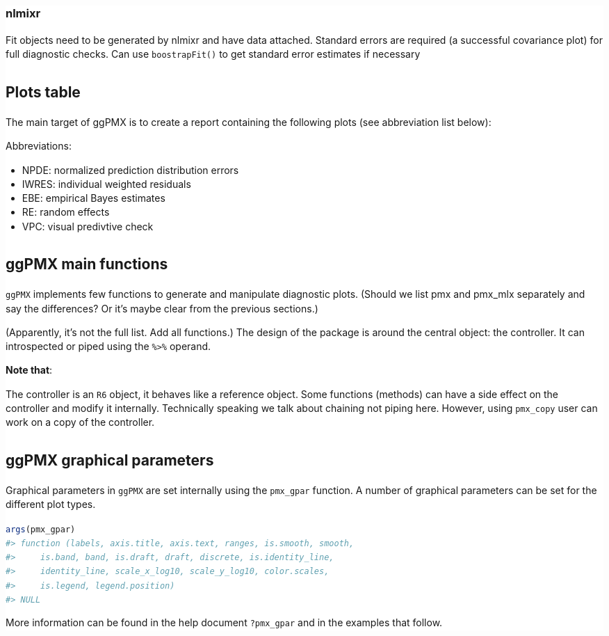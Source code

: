 ### nlmixr

Fit objects need to be generated by nlmixr and have data attached.
Standard errors are required (a successful covariance plot) for full
diagnostic checks. Can use `boostrapFit()` to get standard error
estimates if necessary

## Plots table

The main target of ggPMX is to create a report containing the following
plots (see abbreviation list below):

Abbreviations:

  - NPDE: normalized prediction distribution errors
  - IWRES: individual weighted residuals
  - EBE: empirical Bayes estimates
  - RE: random effects
  - VPC: visual predivtive check

## ggPMX main functions

`ggPMX` implements few functions to generate and manipulate diagnostic
plots. (Should we list pmx and pmx\_mlx separately and say the
differences? Or it’s maybe clear from the previous sections.)

(Apparently, it’s not the full list. Add all functions.) The design of
the package is around the central object: the controller. It can
introspected or piped using the `%>%` operand.

**Note that**:

The controller is an `R6` object, it behaves like a reference object.
Some functions (methods) can have a side effect on the controller and
modify it internally. Technically speaking we talk about chaining not
piping here. However, using `pmx_copy` user can work on a copy of the
controller.

## ggPMX graphical parameters

Graphical parameters in `ggPMX` are set internally using the `pmx_gpar`
function. A number of graphical parameters can be set for the different
plot types.

``` r
args(pmx_gpar)
#> function (labels, axis.title, axis.text, ranges, is.smooth, smooth, 
#>     is.band, band, is.draft, draft, discrete, is.identity_line, 
#>     identity_line, scale_x_log10, scale_y_log10, color.scales, 
#>     is.legend, legend.position) 
#> NULL
```

More information can be found in the help document `?pmx_gpar` and in
the examples that follow.

